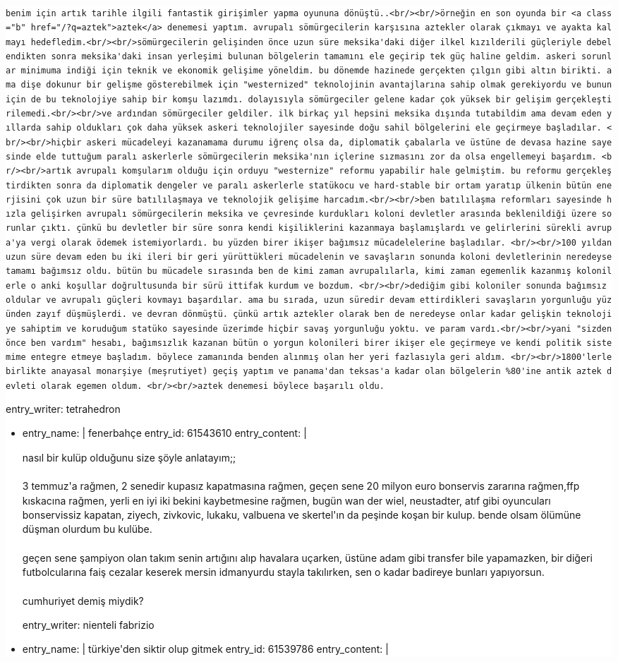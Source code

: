     benim için artık tarihle ilgili fantastik girişimler yapma oyununa dönüştü..<br/><br/>örneğin en son oyunda bir <a class="b" href="/?q=aztek">aztek</a> denemesi yaptım. avrupalı sömürgecilerin karşısına aztekler olarak çıkmayı ve ayakta kalmayı hedefledim.<br/><br/>sömürgecilerin gelişinden önce uzun süre meksika'daki diğer ilkel kızılderili güçleriyle debelendikten sonra meksika'daki insan yerleşimi bulunan bölgelerin tamamını ele geçirip tek güç haline geldim. askeri sorunlar minimuma indiği için teknik ve ekonomik gelişime yöneldim. bu dönemde hazinede gerçekten çılgın gibi altın birikti. ama dişe dokunur bir gelişme gösterebilmek için "westernized" teknolojinin avantajlarına sahip olmak gerekiyordu ve bunun için de bu teknolojiye sahip bir komşu lazımdı. dolayısıyla sömürgeciler gelene kadar çok yüksek bir gelişim gerçekleştirilemedi.<br/><br/>ve ardından sömürgeciler geldiler. ilk birkaç yıl hepsini meksika dışında tutabildim ama devam eden yıllarda sahip oldukları çok daha yüksek askeri teknolojiler sayesinde doğu sahil bölgelerini ele geçirmeye başladılar. <br/><br/>hiçbir askeri mücadeleyi kazanamama durumu iğrenç olsa da, diplomatik çabalarla ve üstüne de devasa hazine sayesinde elde tuttuğum paralı askerlerle sömürgecilerin meksika'nın içlerine sızmasını zor da olsa engellemeyi başardım. <br/><br/>artık avrupalı komşularım olduğu için orduyu "westernize" reformu yapabilir hale gelmiştim. bu reformu gerçekleştirdikten sonra da diplomatik dengeler ve paralı askerlerle statükocu ve hard-stable bir ortam yaratıp ülkenin bütün enerjisini çok uzun bir süre batılılaşmaya ve teknolojik gelişime harcadım.<br/><br/>ben batılılaşma reformları sayesinde hızla gelişirken avrupalı sömürgecilerin meksika ve çevresinde kurdukları koloni devletler arasında beklenildiği üzere sorunlar çıktı. çünkü bu devletler bir süre sonra kendi kişiliklerini kazanmaya başlamışlardı ve gelirlerini sürekli avrupa'ya vergi olarak ödemek istemiyorlardı. bu yüzden birer ikişer bağımsız mücadelelerine başladılar. <br/><br/>100 yıldan uzun süre devam eden bu iki ileri bir geri yürüttükleri mücadelenin ve savaşların sonunda koloni devletlerinin neredeyse tamamı bağımsız oldu. bütün bu mücadele sırasında ben de kimi zaman avrupalılarla, kimi zaman egemenlik kazanmış kolonilerle o anki koşullar doğrultusunda bir sürü ittifak kurdum ve bozdum. <br/><br/>dediğim gibi koloniler sonunda bağımsız oldular ve avrupalı güçleri kovmayı başardılar. ama bu sırada, uzun süredir devam ettirdikleri savaşların yorgunluğu yüzünden zayıf düşmüşlerdi. ve devran dönmüştü. çünkü artık aztekler olarak ben de neredeyse onlar kadar gelişkin teknolojiye sahiptim ve koruduğum statüko sayesinde üzerimde hiçbir savaş yorgunluğu yoktu. ve param vardı.<br/><br/>yani "sizden önce ben vardım" hesabı, bağımsızlık kazanan bütün o yorgun kolonileri birer ikişer ele geçirmeye ve kendi politik sistemime entegre etmeye başladım. böylece zamanında benden alınmış olan her yeri fazlasıyla geri aldım. <br/><br/>1800'lerle birlikte anayasal monarşiye (meşrutiyet) geçiş yaptım ve panama'dan teksas'a kadar olan bölgelerin %80'ine antik aztek devleti olarak egemen oldum. <br/><br/>aztek denemesi böylece başarılı oldu.
   
  entry_writer: tetrahedron
- entry_name: |
    fenerbahçe
  entry_id: 61543610
  entry_content: |
    
    nasıl bir kulüp olduğunu size şöyle anlatayım;;<br/><br/>3 temmuz'a rağmen, 2 senedir kupasız kapatmasına rağmen, geçen sene 20 milyon euro bonservis zararına rağmen,ffp kıskacına rağmen, yerli en iyi iki bekini kaybetmesine rağmen, bugün wan der wiel, neustadter, atıf gibi oyuncuları bonservissiz kapatan, ziyech, zivkovic, lukaku, valbuena ve skertel'ın da peşinde koşan bir kulup. bende olsam ölümüne düşman olurdum bu kulübe.<br/><br/>geçen sene şampiyon olan takım senin artığını alıp havalara uçarken, üstüne adam gibi transfer bile yapamazken, bir diğeri futbolcularına faiş cezalar keserek mersin idmanyurdu stayla takılırken, sen o kadar badireye bunları yapıyorsun.<br/><br/>cumhuriyet demiş miydik?
   
  entry_writer: nienteli fabrizio
- entry_name: |
    türkiye'den siktir olup gitmek
  entry_id: 61539786
  entry_content: |
    